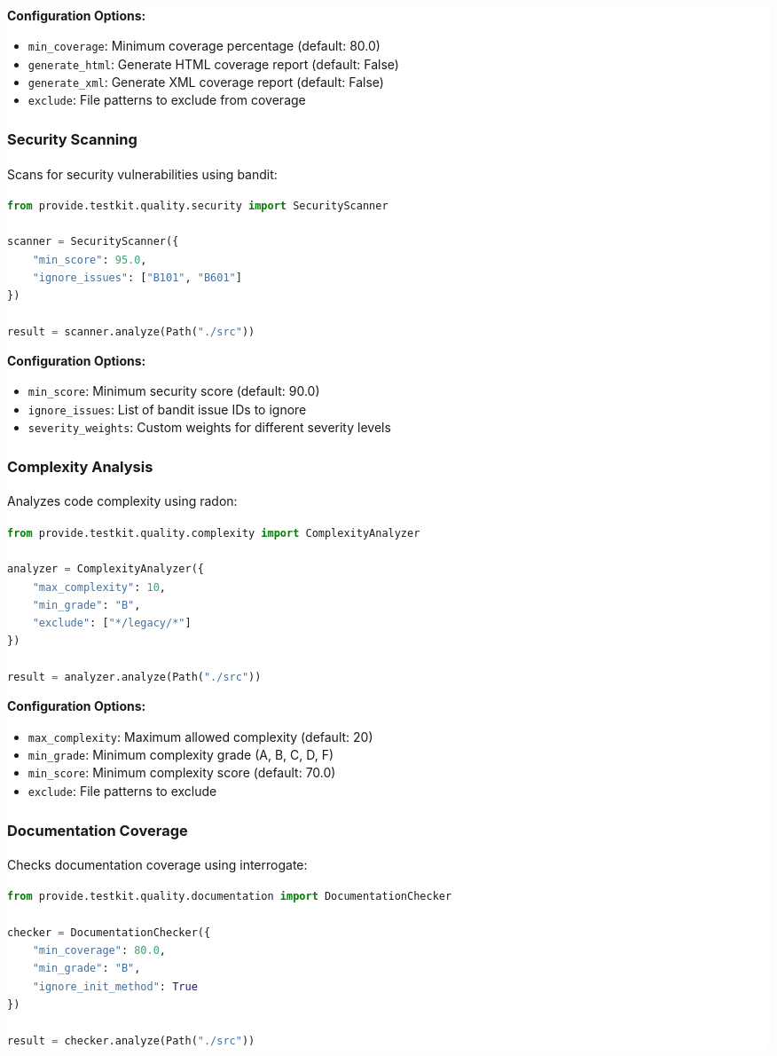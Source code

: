 **Configuration Options:**
- `min_coverage`: Minimum coverage percentage (default: 80.0)
- `generate_html`: Generate HTML coverage report (default: False)
- `generate_xml`: Generate XML coverage report (default: False)
- `exclude`: File patterns to exclude from coverage

### Security Scanning

Scans for security vulnerabilities using bandit:

```python
from provide.testkit.quality.security import SecurityScanner

scanner = SecurityScanner({
    "min_score": 95.0,
    "ignore_issues": ["B101", "B601"]
})

result = scanner.analyze(Path("./src"))
```

**Configuration Options:**
- `min_score`: Minimum security score (default: 90.0)
- `ignore_issues`: List of bandit issue IDs to ignore
- `severity_weights`: Custom weights for different severity levels

### Complexity Analysis

Analyzes code complexity using radon:

```python
from provide.testkit.quality.complexity import ComplexityAnalyzer

analyzer = ComplexityAnalyzer({
    "max_complexity": 10,
    "min_grade": "B",
    "exclude": ["*/legacy/*"]
})

result = analyzer.analyze(Path("./src"))
```

**Configuration Options:**
- `max_complexity`: Maximum allowed complexity (default: 20)
- `min_grade`: Minimum complexity grade (A, B, C, D, F)
- `min_score`: Minimum complexity score (default: 70.0)
- `exclude`: File patterns to exclude

### Documentation Coverage

Checks documentation coverage using interrogate:

```python
from provide.testkit.quality.documentation import DocumentationChecker

checker = DocumentationChecker({
    "min_coverage": 80.0,
    "min_grade": "B",
    "ignore_init_method": True
})

result = checker.analyze(Path("./src"))
```
